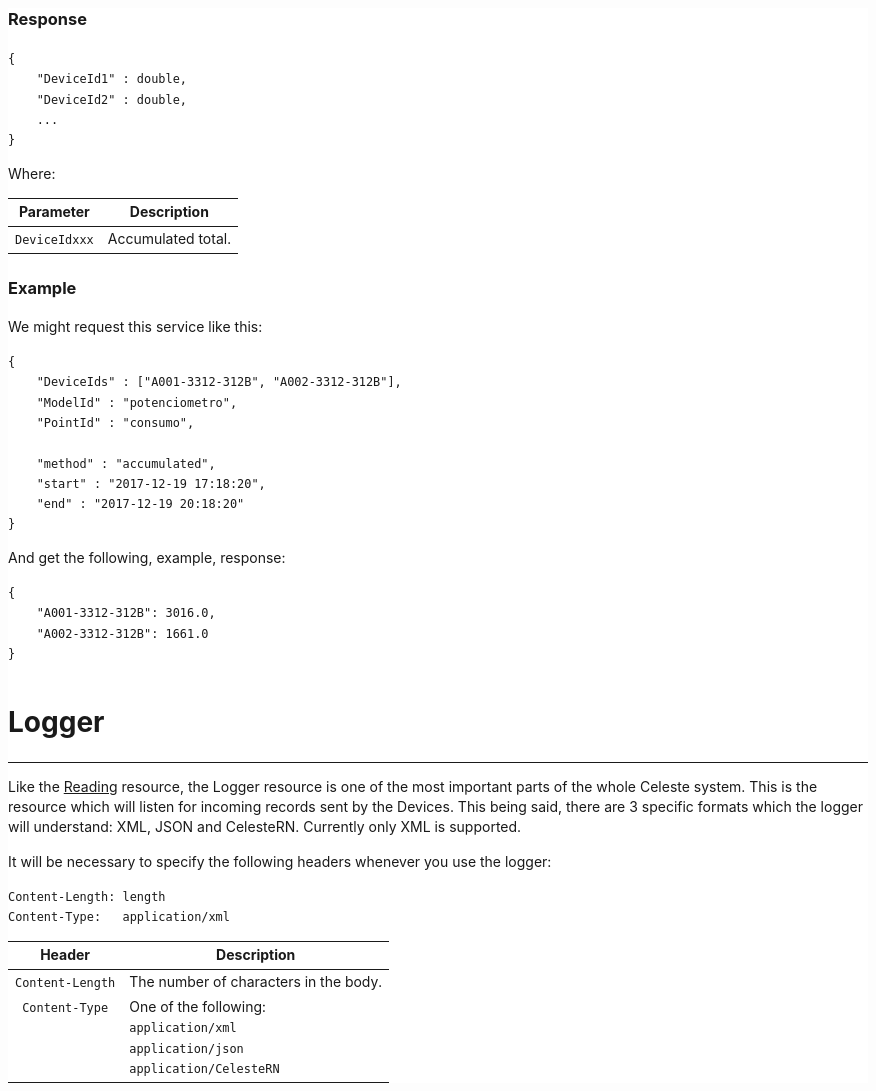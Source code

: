 ### Response

```
{
    "DeviceId1" : double,
    "DeviceId2" : double,
    ...
}
```

Where:

| Parameter   | Description                                      |
|:-----------:|--------------------------------------------------|
|  `DeviceIdxxx`    | Accumulated total. |

### Example

We might request this service like this:

```
{
	"DeviceIds" : ["A001-3312-312B", "A002-3312-312B"],
	"ModelId" : "potenciometro",
	"PointId" : "consumo",

	"method" : "accumulated",
	"start" : "2017-12-19 17:18:20",
	"end" : "2017-12-19 20:18:20"
}
```
And get the following, example, response:

```
{
	"A001-3312-312B": 3016.0,
	"A002-3312-312B": 1661.0
}
```



# Logger
---
Like the [Reading](#reading) resource, the Logger resource is one of the most important parts of the whole Celeste system. This is the resource which will listen for incoming records sent by the Devices. This being said, there are 3 specific formats which the logger will understand: XML, JSON and CelesteRN. Currently only XML is supported.

It will be necessary to specify the following headers whenever you use the logger:

````http
Content-Length: length
Content-Type:   application/xml
````
| Header            | Description                           |
|:-----------------:|---------------------------------------|
| `Content-Length`  | The number of characters in the body. |
| `Content-Type`    | One of the following: <br/> `application/xml` <br/> `application/json`<br/> `application/CelesteRN`             |
